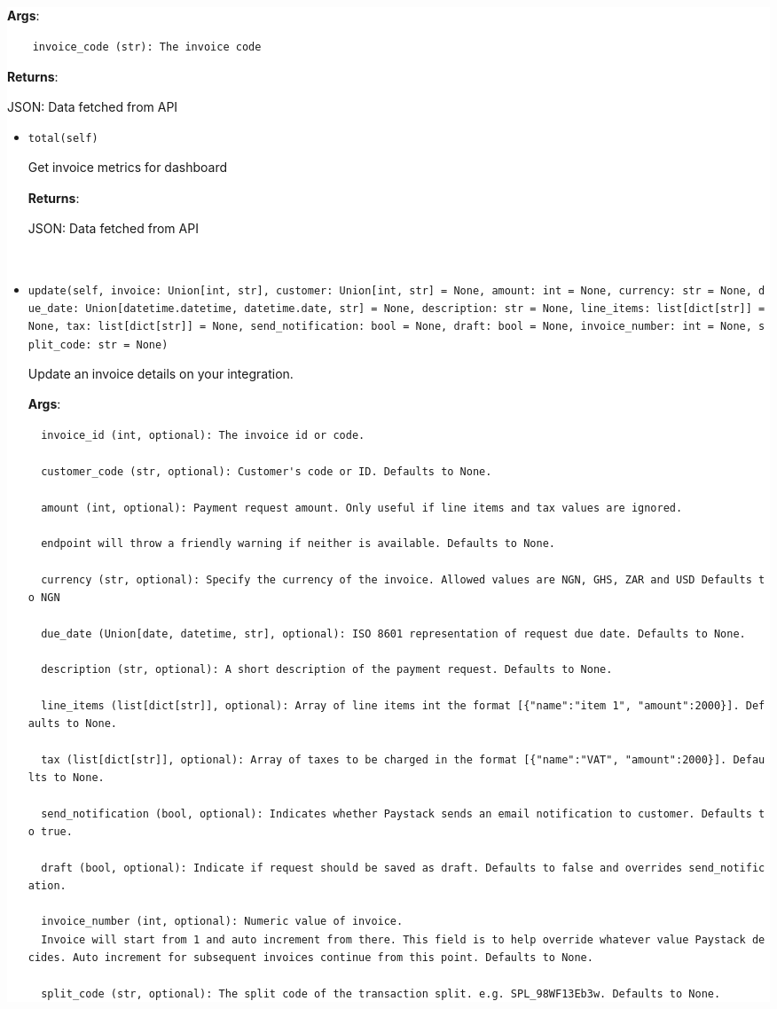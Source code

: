   **Args**:

        invoice_code (str): The invoice code

  **Returns**:

  JSON: Data fetched from API

- `total(self)`

  Get invoice metrics for dashboard

  **Returns**:

  JSON: Data fetched from API

<br>

- `update(self, invoice: Union[int, str], customer: Union[int, str] = None, amount: int = None, currency: str = None, due_date: Union[datetime.datetime, datetime.date, str] = None, description: str = None, line_items: list[dict[str]] = None, tax: list[dict[str]] = None, send_notification: bool = None, draft: bool = None, invoice_number: int = None, split_code: str = None)`

  Update an invoice details on your integration.

  **Args**:

        invoice_id (int, optional): The invoice id or code.

        customer_code (str, optional): Customer's code or ID. Defaults to None.

        amount (int, optional): Payment request amount. Only useful if line items and tax values are ignored.

        endpoint will throw a friendly warning if neither is available. Defaults to None.

        currency (str, optional): Specify the currency of the invoice. Allowed values are NGN, GHS, ZAR and USD Defaults to NGN

        due_date (Union[date, datetime, str], optional): ISO 8601 representation of request due date. Defaults to None.

        description (str, optional): A short description of the payment request. Defaults to None.

        line_items (list[dict[str]], optional): Array of line items int the format [{"name":"item 1", "amount":2000}]. Defaults to None.

        tax (list[dict[str]], optional): Array of taxes to be charged in the format [{"name":"VAT", "amount":2000}]. Defaults to None.

        send_notification (bool, optional): Indicates whether Paystack sends an email notification to customer. Defaults to true.

        draft (bool, optional): Indicate if request should be saved as draft. Defaults to false and overrides send_notification.

        invoice_number (int, optional): Numeric value of invoice.
        Invoice will start from 1 and auto increment from there. This field is to help override whatever value Paystack decides. Auto increment for subsequent invoices continue from this point. Defaults to None.

        split_code (str, optional): The split code of the transaction split. e.g. SPL_98WF13Eb3w. Defaults to None.
